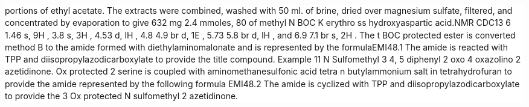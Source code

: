 portions of ethyl acetate. The extracts were combined, washed with 50 ml. of brine, dried over magnesium sulfate, filtered, and concentrated by evaporation to give 632 mg 2.4 mmoles, 80 of methyl N BOC K erythro ss hydroxyaspartic acid.NMR CDC13 6 1.46 s, 9H , 3.8 s, 3H , 4.53 d, lH , 4.8 4.9 br d, 1E , 5.73 5.8 br d, lH , and 6.9 7.1 br s, 2H . The t BOC protected ester is converted method B to the amide formed with diethylaminomalonate and is represented by the formulaEMI48.1 The amide is reacted with TPP and diisopropylazodicarboxylate to provide the title compound. Example 11 N Sulfomethyl 3 4, 5 diphenyl 2 oxo 4 oxazolino 2 azetidinone. Ox protected 2 serine is coupled with aminomethanesulfonic acid tetra n butylammonium salt in tetrahydrofuran to provide the amide represented by the following formula EMI48.2 The amide is cyclized with TPP and diisopropylazodicarboxylate to provide the 3 Ox protected N sulfomethyl 2 azetidinone.